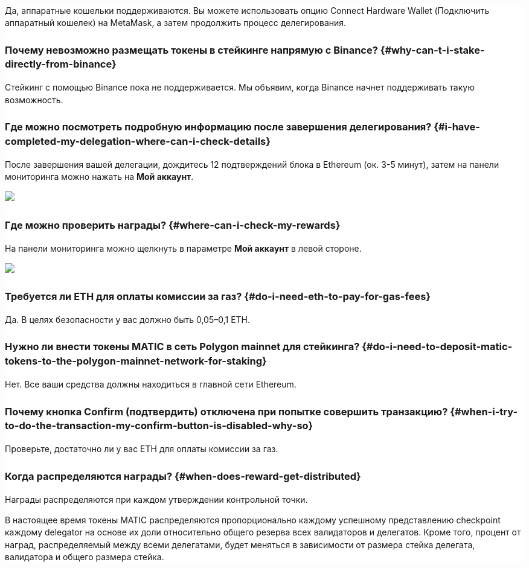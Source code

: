 Да, аппаратные кошельки поддерживаются. Вы можете использовать опцию Connect Hardware Wallet (Подключить аппаратный кошелек) на MetaMask, а затем продолжить процесс делегирования.

### Почему невозможно размещать токены в стейкинге напрямую с Binance? {#why-can-t-i-stake-directly-from-binance}

Стейкинг с помощью Binance пока не поддерживается. Мы объявим, когда Binance начнет поддерживать такую возможность.

### Где можно посмотреть подробную информацию после завершения делегирования? {#i-have-completed-my-delegation-where-can-i-check-details}

После завершения вашей делегации, дождитесь 12 подтверждений блока в Ethereum (ок. 3-5 минут), затем на панели мониторинга можно нажать на **Мой аккаунт**.

<div>
  <img src={useBaseUrl("/img/delegator-faq/my-account.png")} />
</div>

### Где можно проверить награды? {#where-can-i-check-my-rewards}

На панели мониторинга можно щелкнуть в параметре **Мой аккаунт** в левой стороне.

<div>
  <img src={useBaseUrl("/img/delegator-faq/my-account.png")} />
</div>

### Требуется ли ETH для оплаты комиссии за газ? {#do-i-need-eth-to-pay-for-gas-fees}

Да. В целях безопасности у вас должно быть 0,05–0,1 ETH.

### Нужно ли внести токены MATIC в сеть Polygon mainnet для стейкинга? {#do-i-need-to-deposit-matic-tokens-to-the-polygon-mainnet-network-for-staking}

Нет. Все ваши средства должны находиться в главной сети Ethereum.

### Почему кнопка Confirm (подтвердить) отключена при попытке совершить транзакцию? {#when-i-try-to-do-the-transaction-my-confirm-button-is-disabled-why-so}

Проверьте, достаточно ли у вас ETH для оплаты комиссии за газ.

### Когда распределяются награды? {#when-does-reward-get-distributed}

Награды распределяются при каждом утверждении контрольной точки.

В настоящее время токены MATIC распределяются пропорционально каждому успешному представлению checkpoint каждому delegator на основе их доли относительно общего резерва всех валидаторов и делегатов. Кроме того, процент от наград, распределяемый между всеми делегатами, будет меняться в зависимости от размера стейка делегата, валидатора и общего размера стейка.
